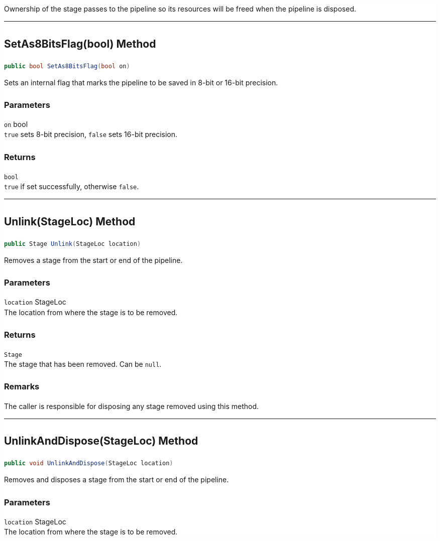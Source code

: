 Ownership of the stage passes to the pipeline so its
resources will be freed when the pipeline is disposed.

---
## SetAs8BitsFlag(bool) Method

```csharp
public bool SetAs8BitsFlag(bool on)
```

Sets an internal flag that marks the pipeline to be saved
in 8-bit or 16-bit precision.

### Parameters

`on` bool  
`true` sets 8-bit precision, `false` sets 16-bit precision.

### Returns

`bool`  
`true` if set successfully, otherwise `false`.

---
## Unlink(StageLoc) Method

```csharp
public Stage Unlink(StageLoc location)
```

Removes a stage from the start or end of the pipeline.

### Parameters

`location` StageLoc   
The location from where the stage is to be removed.

### Returns

`Stage`  
The stage that has been removed. Can be `null`.

### Remarks

The caller is responsible for disposing any stage removed
using this method.

---
## UnlinkAndDispose(StageLoc) Method

```csharp
public void UnlinkAndDispose(StageLoc location)
```

Removes and disposes a stage from the start or end of the pipeline.

### Parameters

`location` StageLoc   
The location from where the stage is to be removed.
